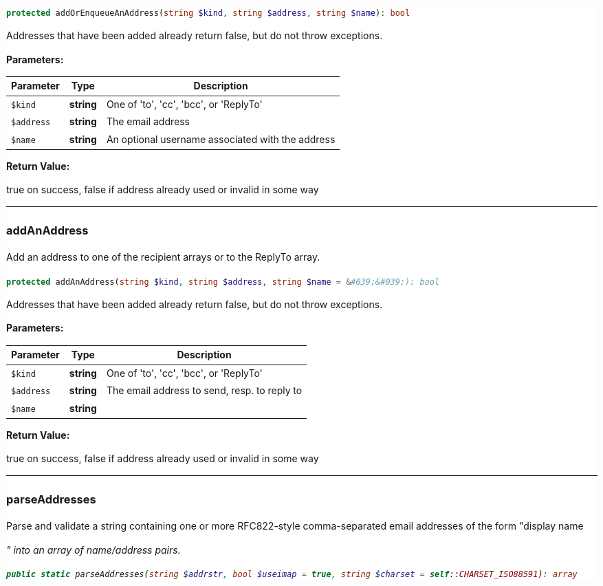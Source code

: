 ```php
protected addOrEnqueueAnAddress(string $kind, string $address, string $name): bool
```

Addresses that have been added already return false, but do not throw exceptions.

**Parameters:**

| Parameter | Type | Description |
|-----------|------|-------------|
| `$kind` | **string** | One of &#039;to&#039;, &#039;cc&#039;, &#039;bcc&#039;, or &#039;ReplyTo&#039; |
| `$address` | **string** | The email address |
| `$name` | **string** | An optional username associated with the address |

**Return Value:**

true on success, false if address already used or invalid in some way



***

### addAnAddress

Add an address to one of the recipient arrays or to the ReplyTo array.

```php
protected addAnAddress(string $kind, string $address, string $name = &#039;&#039;): bool
```

Addresses that have been added already return false, but do not throw exceptions.

**Parameters:**

| Parameter | Type | Description |
|-----------|------|-------------|
| `$kind` | **string** | One of &#039;to&#039;, &#039;cc&#039;, &#039;bcc&#039;, or &#039;ReplyTo&#039; |
| `$address` | **string** | The email address to send, resp. to reply to |
| `$name` | **string** |  |

**Return Value:**

true on success, false if address already used or invalid in some way



***

### parseAddresses

Parse and validate a string containing one or more RFC822-style comma-separated email addresses
of the form "display name <address>" into an array of name/address pairs.

```php
public static parseAddresses(string $addrstr, bool $useimap = true, string $charset = self::CHARSET_ISO88591): array
```
